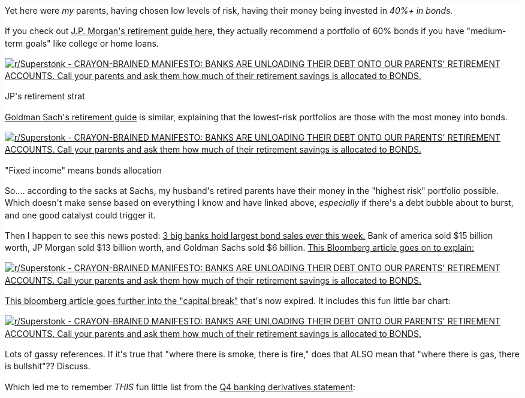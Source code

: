 Yet here were *my* parents, having chosen low levels of risk, having their money being invested in *40%+ in bonds.*

If you check out [J.P. Morgan's retirement guide here,](https://am.jpmorgan.com/us/en/asset-management/adv/insights/retirement-insights/guide-to-retirement/) they actually recommend a portfolio of 60% bonds if you have "medium-term goals" like college or home loans.

[![r/Superstonk - CRAYON-BRAINED MANIFESTO: BANKS ARE UNLOADING THEIR DEBT ONTO OUR PARENTS' RETIREMENT ACCOUNTS. Call your parents and ask them how much of their retirement savings is allocated to BONDS.](https://preview.redd.it/fjqxcegux3u61.png?width=493&format=png&auto=webp&s=47f256d57d7ed8260a5d863a99bcd1d3662ca9b1)](https://preview.redd.it/fjqxcegux3u61.png?width=493&format=png&auto=webp&s=47f256d57d7ed8260a5d863a99bcd1d3662ca9b1)

JP's retirement strat

[Goldman Sach's retirement guide](https://www.gsam.com/content/dam/gsam/pdfs/us/en/fund-literature/brochure/brochure-model-portfolio.pdf?sa=n&rd=n) is similar, explaining that the lowest-risk portfolios are those with the most money into bonds.

[![r/Superstonk - CRAYON-BRAINED MANIFESTO: BANKS ARE UNLOADING THEIR DEBT ONTO OUR PARENTS' RETIREMENT ACCOUNTS. Call your parents and ask them how much of their retirement savings is allocated to BONDS.](https://preview.redd.it/0q8igmowx3u61.png?width=453&format=png&auto=webp&s=204955e93627074386c5bba37871c8dc16e70ce6)](https://preview.redd.it/0q8igmowx3u61.png?width=453&format=png&auto=webp&s=204955e93627074386c5bba37871c8dc16e70ce6)

"Fixed income" means bonds allocation

So.... according to the sacks at Sachs, my husband's retired parents have their money in the "highest risk" portfolio possible. Which doesn't make sense based on everything I know and have linked above, *especially* if there's a debt bubble about to burst, and one good catalyst could trigger it.

Then I happen to see this news posted: [3 big banks hold largest bond sales ever this week.](https://www.barrons.com/articles/goldman-sachs-bank-america-jpmorgan-bonds-dividends-51618602441) Bank of america sold $15 billion worth, JP Morgan sold $13 billion worth, and Goldman Sachs sold $6 billion. [This Bloomberg article goes on to explain:](https://www.bloomberg.com/news/articles/2021-04-15/jpmorgan-to-sell-13-billion-of-bonds-in-largest-bank-sale-ever)

[![r/Superstonk - CRAYON-BRAINED MANIFESTO: BANKS ARE UNLOADING THEIR DEBT ONTO OUR PARENTS' RETIREMENT ACCOUNTS. Call your parents and ask them how much of their retirement savings is allocated to BONDS.](https://preview.redd.it/nxk2z0wzx3u61.png?width=526&format=png&auto=webp&s=855c83d0398c70f6011bc07505e768b77a62890f)](https://preview.redd.it/nxk2z0wzx3u61.png?width=526&format=png&auto=webp&s=855c83d0398c70f6011bc07505e768b77a62890f)

[This bloomberg article goes further into the "capital break"](https://www.bloomberg.com/news/articles/2021-03-19/fed-to-end-covid-19-capital-break-it-granted-wall-street-banks) that's now expired. It includes this fun little bar chart:

[![r/Superstonk - CRAYON-BRAINED MANIFESTO: BANKS ARE UNLOADING THEIR DEBT ONTO OUR PARENTS' RETIREMENT ACCOUNTS. Call your parents and ask them how much of their retirement savings is allocated to BONDS.](https://preview.redd.it/rerp9f41y3u61.png?width=554&format=png&auto=webp&s=ed8546e6b89eb5e1e5cb27e304e4d86d1fade420)](https://preview.redd.it/rerp9f41y3u61.png?width=554&format=png&auto=webp&s=ed8546e6b89eb5e1e5cb27e304e4d86d1fade420)

Lots of gassy references. If it's true that "where there is smoke, there is fire," does that ALSO mean that "where there is gas, there is bullshit"?? Discuss.

Which led me to remember *THIS* fun little list from the [Q4 banking derivatives statement](https://www.occ.gov/publications-and-resources/publications/quarterly-report-on-bank-trading-and-derivatives-activities/files/pub-derivatives-quarterly-qtr4-2020.pdf):
